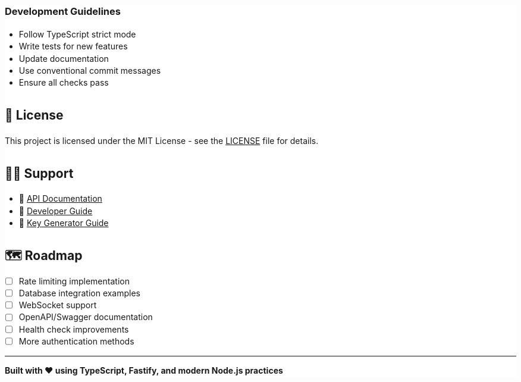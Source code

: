 ### Development Guidelines

- Follow TypeScript strict mode
- Write tests for new features
- Update documentation
- Use conventional commit messages
- Ensure all checks pass

## 📝 License

This project is licensed under the MIT License - see the [LICENSE](LICENSE) file for details.

## 🙋‍♂️ Support

- 📖 [API Documentation](./API.md)
- 🔧 [Developer Guide](./CLAUDE.md)
- 🎯 [Key Generator Guide](./scripts/README.md)

## 🗺️ Roadmap

- [ ] Rate limiting implementation
- [ ] Database integration examples
- [ ] WebSocket support
- [ ] OpenAPI/Swagger documentation
- [ ] Health check improvements
- [ ] More authentication methods

---

**Built with ❤️ using TypeScript, Fastify, and modern Node.js practices**